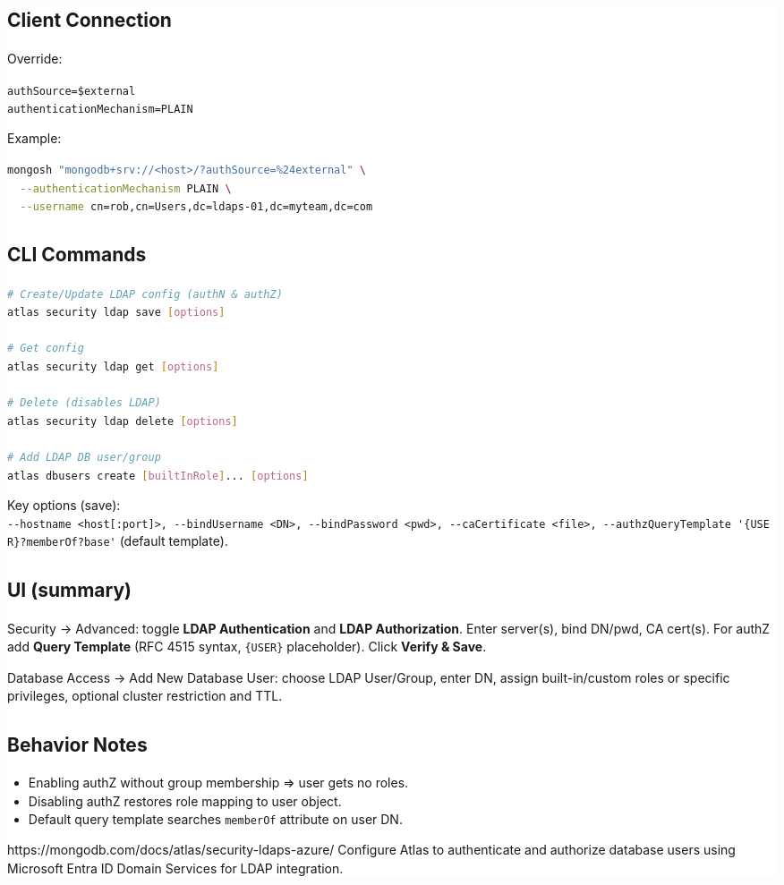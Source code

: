 ## Client Connection
Override:
```
authSource=$external
authenticationMechanism=PLAIN
```
Example:
```sh
mongosh "mongodb+srv://<host>/?authSource=%24external" \
  --authenticationMechanism PLAIN \
  --username cn=rob,cn=Users,dc=ldaps-01,dc=myteam,dc=com
```

## CLI Commands
```sh
# Create/Update LDAP config (authN & authZ)
atlas security ldap save [options]

# Get config
atlas security ldap get [options]

# Delete (disables LDAP)
atlas security ldap delete [options]

# Add LDAP DB user/group
atlas dbusers create [builtInRole]... [options]
```
Key options (save):  
`--hostname <host[:port]>, --bindUsername <DN>, --bindPassword <pwd>, --caCertificate <file>, --authzQueryTemplate '{USER}?memberOf?base'` (default template).

## UI (summary)
Security → Advanced: toggle **LDAP Authentication** and **LDAP Authorization**. Enter server(s), bind DN/pwd, CA cert(s). For authZ add **Query Template** (RFC 4515 syntax, `{USER}` placeholder). Click **Verify & Save**.

Database Access → Add New Database User: choose LDAP User/Group, enter DN, assign built-in/custom roles or specific privileges, optional cluster restriction and TTL.

## Behavior Notes
- Enabling authZ without group membership ⇒ user gets no roles.  
- Disabling authZ restores role mapping to user object.  
- Default query template searches `memberOf` attribute on user DN.

</section>
<section>
<title>Configure User Authentication and Authorization with Microsoft Entra ID Domain Services</title>
<url>https://mongodb.com/docs/atlas/security-ldaps-azure/</url>
<description>Configure Atlas to authenticate and authorize database users using Microsoft Entra ID Domain Services for LDAP integration.</description>
